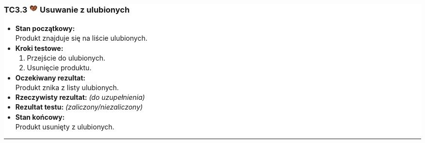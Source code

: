 
### TC3.3 <img src="img/KMM-logo.png" width="18" /> Usuwanie z ulubionych

- **Stan początkowy:**  
  Produkt znajduje się na liście ulubionych.
- **Kroki testowe:**
  1. Przejście do ulubionych.
  2. Usunięcie produktu.
- **Oczekiwany rezultat:**  
  Produkt znika z listy ulubionych.
- **Rzeczywisty rezultat:** _(do uzupełnienia)_
- **Rezultat testu:** _(zaliczony/niezaliczony)_
- **Stan końcowy:**  
  Produkt usunięty z ulubionych.

---
